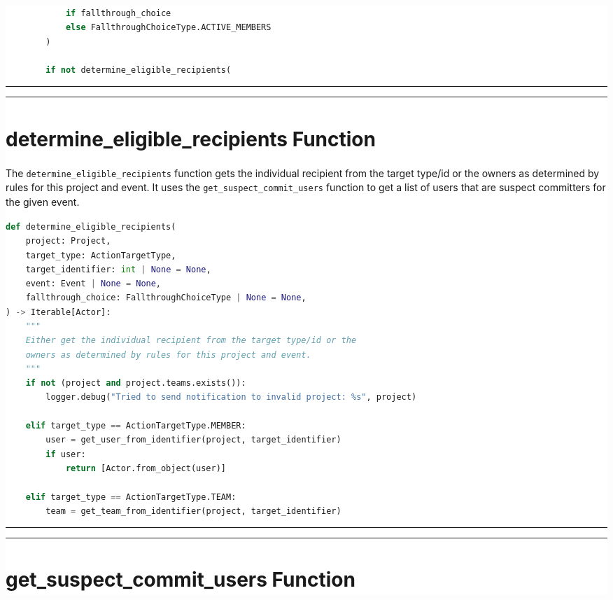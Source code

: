 ```python
            if fallthrough_choice
            else FallthroughChoiceType.ACTIVE_MEMBERS
        )

        if not determine_eligible_recipients(
```

---

</SwmSnippet>

<SwmSnippet path="/src/sentry/notifications/utils/participants.py" line="292">

---

# determine_eligible_recipients Function

The `determine_eligible_recipients` function gets the individual recipient from the target type/id or the owners as determined by rules for this project and event. It uses the `get_suspect_commit_users` function to get a list of users that are suspect committers for the given event.

```python
def determine_eligible_recipients(
    project: Project,
    target_type: ActionTargetType,
    target_identifier: int | None = None,
    event: Event | None = None,
    fallthrough_choice: FallthroughChoiceType | None = None,
) -> Iterable[Actor]:
    """
    Either get the individual recipient from the target type/id or the
    owners as determined by rules for this project and event.
    """
    if not (project and project.teams.exists()):
        logger.debug("Tried to send notification to invalid project: %s", project)

    elif target_type == ActionTargetType.MEMBER:
        user = get_user_from_identifier(project, target_identifier)
        if user:
            return [Actor.from_object(user)]

    elif target_type == ActionTargetType.TEAM:
        team = get_team_from_identifier(project, target_identifier)
```

---

</SwmSnippet>

<SwmSnippet path="/src/sentry/notifications/utils/participants.py" line="265">

---

# get_suspect_commit_users Function
